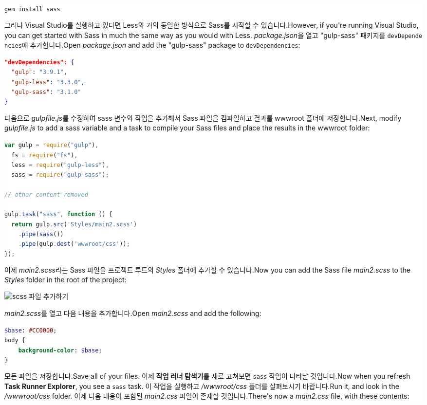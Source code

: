 ```console
gem install sass
```

<span data-ttu-id="02dfa-183">그러나 Visual Studio를 실행하고 있다면 Less와 거의 동일한 방식으로 Sass를 시작할 수 있습니다.</span><span class="sxs-lookup"><span data-stu-id="02dfa-183">However, if you're running Visual Studio, you can get started with Sass in much the same way as you would with Less.</span></span> <span data-ttu-id="02dfa-184">*package.json*을 열고 "gulp-sass" 패키지를 `devDependencies`에 추가합니다.</span><span class="sxs-lookup"><span data-stu-id="02dfa-184">Open *package.json* and add the "gulp-sass" package to `devDependencies`:</span></span>

```json
"devDependencies": {
  "gulp": "3.9.1",
  "gulp-less": "3.3.0",
  "gulp-sass": "3.1.0"
}
```

<span data-ttu-id="02dfa-185">다음으로 *gulpfile.js*를 수정하여 sass 변수와 작업을 추가해서 Sass 파일을 컴파일하고 결과를 wwwroot 폴더에 저장합니다.</span><span class="sxs-lookup"><span data-stu-id="02dfa-185">Next, modify *gulpfile.js* to add a sass variable and a task to compile your Sass files and place the results in the wwwroot folder:</span></span>

```javascript
var gulp = require("gulp"),
  fs = require("fs"),
  less = require("gulp-less"),
  sass = require("gulp-sass");

// other content removed

gulp.task("sass", function () {
  return gulp.src('Styles/main2.scss')
    .pipe(sass())
    .pipe(gulp.dest('wwwroot/css'));
});
```

<span data-ttu-id="02dfa-186">이제 *main2.scss*라는 Sass 파일을 프로젝트 루트의 *Styles* 폴더에 추가할 수 있습니다.</span><span class="sxs-lookup"><span data-stu-id="02dfa-186">Now you can add the Sass file *main2.scss* to the *Styles* folder in the root of the project:</span></span>

![scss 파일 추가하기](less-sass-fa/_static/add-scss-file.png)

<span data-ttu-id="02dfa-188">*main2.scss*를 열고 다음 내용을 추가합니다.</span><span class="sxs-lookup"><span data-stu-id="02dfa-188">Open *main2.scss* and add the following:</span></span>

```sass
$base: #CC0000;
body {
    background-color: $base;
}
```

<span data-ttu-id="02dfa-189">모든 파일을 저장합니다.</span><span class="sxs-lookup"><span data-stu-id="02dfa-189">Save all of your files.</span></span> <span data-ttu-id="02dfa-190">이제 **작업 러너 탐색기**를 새로 고쳐보면 `sass` 작업이 나타날 것입니다.</span><span class="sxs-lookup"><span data-stu-id="02dfa-190">Now when you refresh **Task Runner Explorer**, you see a `sass` task.</span></span> <span data-ttu-id="02dfa-191">이 작업을 실행하고 */wwwroot/css* 폴더를 살펴보시기 바랍니다.</span><span class="sxs-lookup"><span data-stu-id="02dfa-191">Run it, and look in the */wwwroot/css* folder.</span></span> <span data-ttu-id="02dfa-192">이제 다음 내용이 포함된 *main2.css* 파일이 존재할 것입니다.</span><span class="sxs-lookup"><span data-stu-id="02dfa-192">There's now a *main2.css* file, with these contents:</span></span>
